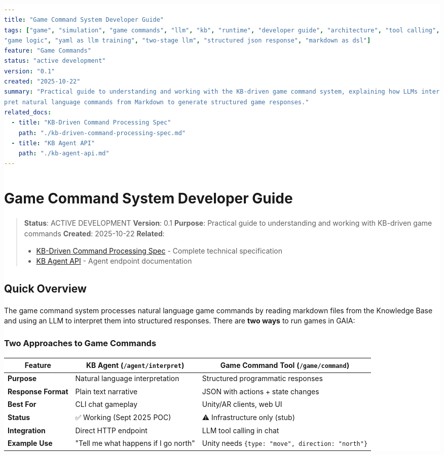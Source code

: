 ```yaml
---
title: "Game Command System Developer Guide"
tags: ["game", "simulation", "game commands", "llm", "kb", "runtime", "developer guide", "architecture", "tool calling", "game logic", "yaml as llm training", "two-stage llm", "structured json response", "markdown as dsl"]
feature: "Game Commands"
status: "active development"
version: "0.1"
created: "2025-10-22"
summary: "Practical guide to understanding and working with the KB-driven game command system, explaining how LLMs interpret natural language commands from Markdown to generate structured game responses."
related_docs:
  - title: "KB-Driven Command Processing Spec"
    path: "./kb-driven-command-processing-spec.md"
  - title: "KB Agent API"
    path: "./kb-agent-api.md"
---
```

# Game Command System Developer Guide

> **Status**: ACTIVE DEVELOPMENT
> **Version**: 0.1
> **Purpose**: Practical guide to understanding and working with KB-driven game commands
> **Created**: 2025-10-22
> **Related**:
> - [KB-Driven Command Processing Spec](./kb-driven-command-processing-spec.md) - Complete technical specification
> - [KB Agent API](./kb-agent-api.md) - Agent endpoint documentation

## Quick Overview

The game command system processes natural language game commands by reading markdown files from the Knowledge Base and using an LLM to interpret them into structured responses. There are **two ways** to run games in GAIA:

### Two Approaches to Game Commands

| Feature | KB Agent (`/agent/interpret`) | Game Command Tool (`/game/command`) |
|---------|-------------------------------|-------------------------------------|
| **Purpose** | Natural language interpretation | Structured programmatic responses |
| **Response Format** | Plain text narrative | JSON with actions + state changes |
| **Best For** | CLI chat gameplay | Unity/AR clients, web UI |
| **Status** | ✅ Working (Sept 2025 POC) | ⚠️ Infrastructure only (stub) |
| **Integration** | Direct HTTP endpoint | LLM tool calling in chat |
| **Example Use** | "Tell me what happens if I go north" | Unity needs `{type: "move", direction: "north"}` |
